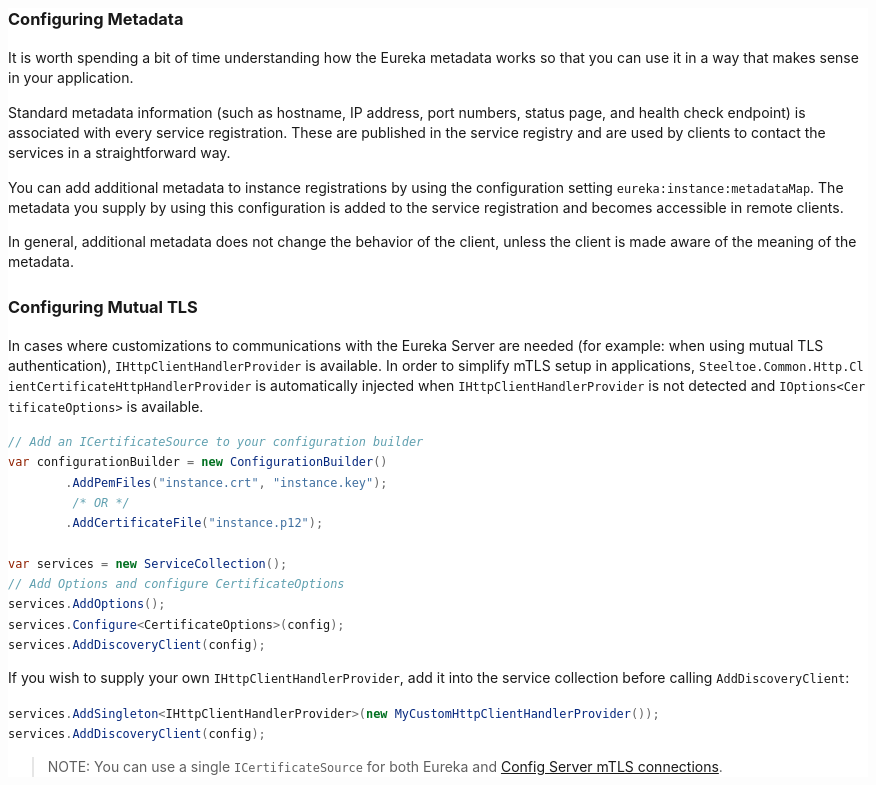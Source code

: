 ### Configuring Metadata

It is worth spending a bit of time understanding how the Eureka metadata works so that you can use it in a way that makes sense in your application.

Standard metadata information (such as hostname, IP address, port numbers, status page, and health check endpoint) is associated with every service registration. These are published in the service registry and are used by clients to contact the services in a straightforward way.

You can add additional metadata to instance registrations by using the configuration setting `eureka:instance:metadataMap`. The metadata you supply by using this configuration is added to the service registration and becomes accessible in remote clients.

In general, additional metadata does not change the behavior of the client, unless the client is made aware of the meaning of the metadata.

### Configuring Mutual TLS

In cases where customizations to communications with the Eureka Server are needed (for example: when using mutual TLS authentication), `IHttpClientHandlerProvider` is available. In order to simplify mTLS setup in applications, `Steeltoe.Common.Http.ClientCertificateHttpHandlerProvider` is automatically injected when `IHttpClientHandlerProvider` is not detected and `IOptions<CertificateOptions>` is available.

```csharp
// Add an ICertificateSource to your configuration builder
var configurationBuilder = new ConfigurationBuilder()
        .AddPemFiles("instance.crt", "instance.key");
         /* OR */
        .AddCertificateFile("instance.p12");

var services = new ServiceCollection();
// Add Options and configure CertificateOptions
services.AddOptions();
services.Configure<CertificateOptions>(config);
services.AddDiscoveryClient(config);
```

If you wish to supply your own `IHttpClientHandlerProvider`, add it into the service collection before calling `AddDiscoveryClient`:

```csharp
services.AddSingleton<IHttpClientHandlerProvider>(new MyCustomHttpClientHandlerProvider());
services.AddDiscoveryClient(config);
```

>NOTE: You can use a single `ICertificateSource` for both Eureka and [Config Server mTLS connections](../configuration/config-server-provider#configuring-mutual-tls).
